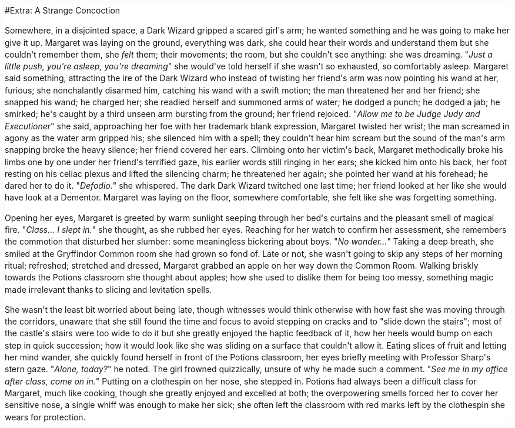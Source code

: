 #Extra: A Strange Concoction

Somewhere, in a disjointed space, a Dark Wizard gripped a scared girl's arm; he wanted something and he was going to make her give it up.
Margaret was laying on the ground, everything was dark, she could hear their words and understand them but she couldn't remember them, she *felt*  them; their movements; the room, but she couldn't see anything: she was dreaming.
"*Just a little push, you're asleep, you're dreaming*" she would've told herself if she wasn't so exhausted, so comfortably asleep.
Margaret said something, attracting the ire of the Dark Wizard who instead of twisting her friend's arm was now pointing his wand at her, furious; she nonchalantly disarmed him, catching his wand with a swift motion; the man threatened her and her friend; she snapped his wand; he charged her; she readied herself and summoned arms of water; he dodged a punch; he dodged a jab; he smirked; he's caught by a third unseen arm bursting from the ground; her friend rejoiced.
"*Allow me to be Judge Judy and Executioner*" she said, approaching her foe with her trademark blank expression, Margaret twisted her wrist; the man screamed in agony as the water arm gripped his; she silenced him with a spell; they couldn't hear him scream but the sound of the man's arm snapping broke the heavy silence; her friend covered her ears.
Climbing onto her victim's back, Margaret methodically broke his limbs one by one under her friend's terrified gaze, his earlier words still ringing in her ears; she kicked him onto his back, her foot resting on his celiac plexus and lifted the silencing charm; he threatened her again; she pointed her wand at his forehead; he dared her to do it.
"*Defodio.*" she whispered.
The dark Dark Wizard twitched one last time; her friend looked at her like she would have look at a Dementor.
Margaret was laying on the floor, somewhere comfortable, she felt like she was forgetting something.


Opening her eyes, Margaret is greeted by warm sunlight seeping through her bed's curtains and the pleasant smell of magical fire. 
"*Class... I slept in.*" she thought, as she rubbed her eyes.
Reaching for her watch to confirm her assessment, she remembers the commotion that disturbed her slumber: some meaningless bickering about boys.
"*No wonder...*" Taking a deep breath, she smiled at the Gryffindor Common room she had grown so fond of.
Late or not, she wasn't going to skip any steps of her morning ritual; refreshed; stretched and dressed, Margaret grabbed an apple on her way down the Common Room.
Walking briskly towards the Potions classroom she thought about apples; how she used to dislike them for being too messy, something magic made irrelevant thanks to slicing and levitation spells.

She wasn't the least bit worried about being late, though witnesses would think otherwise with how fast she was moving through the corridors, unaware that she still found the time and focus to avoid stepping on cracks and to "slide down the stairs"; most of the castle's stairs were too wide to do it but she greatly enjoyed the haptic feedback of it, how her heels would bump on each step in quick succession; how it would look like she was sliding on a surface that couldn't allow it.
Eating slices of fruit and letting her mind wander, she quickly found herself in front of the Potions classroom, her eyes briefly meeting with Professor Sharp's stern gaze.
"*Alone, today?*" he noted.
The girl frowned quizzically, unsure of why he made such a comment.
"*See me in my office after class, come on in.*"
Putting on a clothespin on her nose, she stepped in.
Potions had always been a difficult class for Margaret, much like cooking, though she greatly enjoyed and excelled at both; the overpowering smells forced her to cover her sensitive nose, a single whiff was enough to make her sick; she often left the classroom with red marks left by the clothespin she wears for protection.
